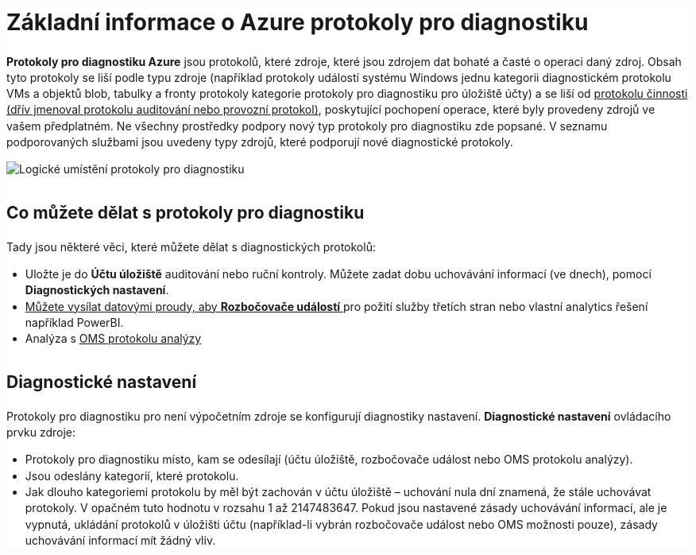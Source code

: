 <properties
    pageTitle="Základní informace o Azure protokoly pro diagnostiku | Microsoft Azure"
    description="Zjistěte, jaké protokoly pro diagnostiku Azure a jak je můžete používat pochopit událostí v Azure zdroje."
    authors="johnkemnetz"
    manager="rboucher"
    editor=""
    services="monitoring-and-diagnostics"
    documentationCenter="monitoring-and-diagnostics"/>

<tags
    ms.service="monitoring-and-diagnostics"
    ms.workload="na"
    ms.tgt_pltfrm="na"
    ms.devlang="na"
    ms.topic="article"
    ms.date="10/12/2016"
    ms.author="johnkem; magoedte"/>

# <a name="overview-of-azure-diagnostic-logs"></a>Základní informace o Azure protokoly pro diagnostiku
**Protokoly pro diagnostiku Azure** jsou protokolů, které zdroje, které jsou zdrojem dat bohaté a časté o operaci daný zdroj. Obsah tyto protokoly se liší podle typu zdroje (například protokoly událostí systému Windows jednu kategorii diagnostickém protokolu VMs a objektů blob, tabulky a fronty protokoly kategorie protokoly pro diagnostiku pro úložiště účty) a se liší od [protokolu činnosti (dřív jmenoval protokolu auditování nebo provozní protokol)](monitoring-overview-activity-logs.md), poskytující pochopení operace, které byly provedeny zdrojů ve vašem předplatném. Ne všechny prostředky podpory nový typ protokoly pro diagnostiku zde popsané. V seznamu podporovaných službami jsou uvedeny typy zdrojů, které podporují nové diagnostické protokoly.

![Logické umístění protokoly pro diagnostiku](./media/monitoring-overview-of-diagnostic-logs/logical-placement-chart.png)

## <a name="what-you-can-do-with-diagnostic-logs"></a>Co můžete dělat s protokoly pro diagnostiku
Tady jsou některé věci, které můžete dělat s diagnostických protokolů:

- Uložte je do **Účtu úložiště** auditování nebo ruční kontroly. Můžete zadat dobu uchovávání informací (ve dnech), pomocí **Diagnostických nastavení**.
- [Můžete vysílat datovými proudy, aby **Rozbočovače událostí** ](monitoring-stream-diagnostic-logs-to-event-hubs.md) pro požití služby třetích stran nebo vlastní analytics řešení například PowerBI.
- Analýza s [OMS protokolu analýzy](../log-analytics/log-analytics-azure-storage-json.md)

## <a name="diagnostic-settings"></a>Diagnostické nastavení
Protokoly pro diagnostiku pro není výpočetním zdroje se konfigurují diagnostiky nastavení. **Diagnostické nastavení** ovládacího prvku zdroje:

- Protokoly pro diagnostiku místo, kam se odesílají (účtu úložiště, rozbočovače událost nebo OMS protokolu analýzy).
- Jsou odeslány kategorií, které protokolu.
- Jak dlouho kategoriemi protokolu by měl být zachován v účtu úložiště – uchování nula dní znamená, že stále uchovávat protokoly. V opačném tuto hodnotu v rozsahu 1 až 2147483647. Pokud jsou nastavené zásady uchovávání informací, ale je vypnutá, ukládání protokolů v úložišti účtu (například-li vybrán rozbočovače událost nebo OMS možnosti pouze), zásady uchovávání informací mít žádný vliv.
